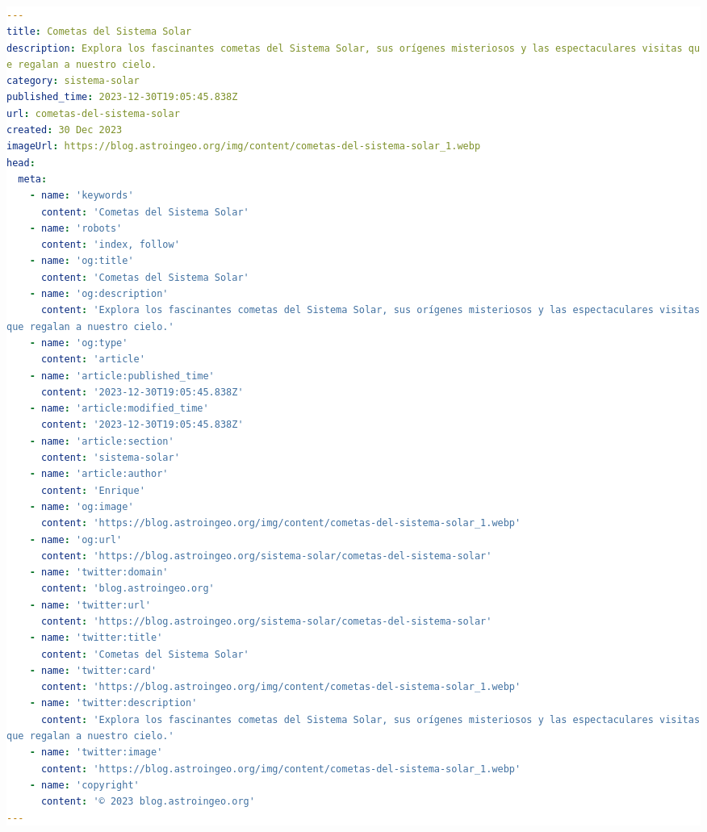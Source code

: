 ```yaml
---
title: Cometas del Sistema Solar
description: Explora los fascinantes cometas del Sistema Solar, sus orígenes misteriosos y las espectaculares visitas que regalan a nuestro cielo.
category: sistema-solar
published_time: 2023-12-30T19:05:45.838Z
url: cometas-del-sistema-solar
created: 30 Dec 2023
imageUrl: https://blog.astroingeo.org/img/content/cometas-del-sistema-solar_1.webp
head:
  meta:
    - name: 'keywords'
      content: 'Cometas del Sistema Solar'
    - name: 'robots'
      content: 'index, follow'
    - name: 'og:title'
      content: 'Cometas del Sistema Solar'
    - name: 'og:description'
      content: 'Explora los fascinantes cometas del Sistema Solar, sus orígenes misteriosos y las espectaculares visitas que regalan a nuestro cielo.'
    - name: 'og:type'
      content: 'article'
    - name: 'article:published_time'
      content: '2023-12-30T19:05:45.838Z'
    - name: 'article:modified_time'
      content: '2023-12-30T19:05:45.838Z'
    - name: 'article:section'
      content: 'sistema-solar'
    - name: 'article:author'
      content: 'Enrique'
    - name: 'og:image'
      content: 'https://blog.astroingeo.org/img/content/cometas-del-sistema-solar_1.webp'
    - name: 'og:url'
      content: 'https://blog.astroingeo.org/sistema-solar/cometas-del-sistema-solar'
    - name: 'twitter:domain'
      content: 'blog.astroingeo.org'
    - name: 'twitter:url'
      content: 'https://blog.astroingeo.org/sistema-solar/cometas-del-sistema-solar'
    - name: 'twitter:title'
      content: 'Cometas del Sistema Solar'
    - name: 'twitter:card'
      content: 'https://blog.astroingeo.org/img/content/cometas-del-sistema-solar_1.webp'
    - name: 'twitter:description'
      content: 'Explora los fascinantes cometas del Sistema Solar, sus orígenes misteriosos y las espectaculares visitas que regalan a nuestro cielo.'
    - name: 'twitter:image'
      content: 'https://blog.astroingeo.org/img/content/cometas-del-sistema-solar_1.webp'
    - name: 'copyright'
      content: '© 2023 blog.astroingeo.org'
---
```
